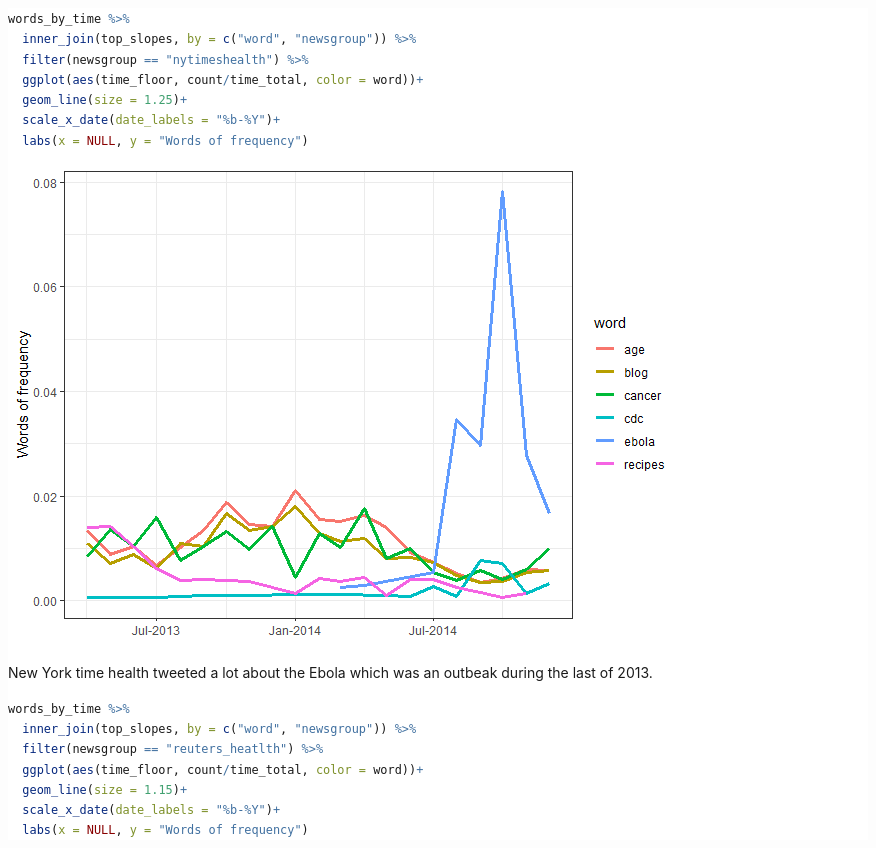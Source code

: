 ``` r
words_by_time %>% 
  inner_join(top_slopes, by = c("word", "newsgroup")) %>% 
  filter(newsgroup == "nytimeshealth") %>% 
  ggplot(aes(time_floor, count/time_total, color = word))+
  geom_line(size = 1.25)+
  scale_x_date(date_labels = "%b-%Y")+
  labs(x = NULL, y = "Words of frequency")
```

![](HealthTweets_files/figure-gfm/unnamed-chunk-25-1.png)

New York time health tweeted a lot about the Ebola which was an outbeak
during the last of 2013.

``` r
words_by_time %>% 
  inner_join(top_slopes, by = c("word", "newsgroup")) %>% 
  filter(newsgroup == "reuters_heatlth") %>% 
  ggplot(aes(time_floor, count/time_total, color = word))+
  geom_line(size = 1.15)+
  scale_x_date(date_labels = "%b-%Y")+
  labs(x = NULL, y = "Words of frequency")
```
